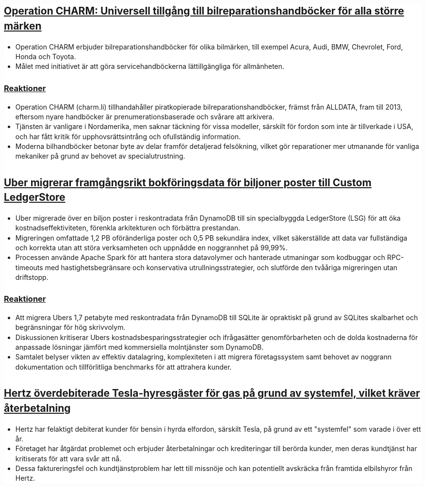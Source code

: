 ## [Operation CHARM: Universell tillgång till bilreparationshandböcker för alla större märken](https://charm.li/)

- Operation CHARM erbjuder bilreparationshandböcker för olika bilmärken, till exempel Acura, Audi, BMW, Chevrolet, Ford, Honda och Toyota.
- Målet med initiativet är att göra servicehandböckerna lättillgängliga för allmänheten.

### [Reaktioner](https://news.ycombinator.com/item?id=40409588)

- Operation CHARM (charm.li) tillhandahåller piratkopierade bilreparationshandböcker, främst från ALLDATA, fram till 2013, eftersom nyare handböcker är prenumerationsbaserade och svårare att arkivera.
- Tjänsten är vanligare i Nordamerika, men saknar täckning för vissa modeller, särskilt för fordon som inte är tillverkade i USA, och har fått kritik för upphovsrättsintrång och ofullständig information.
- Moderna bilhandböcker betonar byte av delar framför detaljerad felsökning, vilket gör reparationer mer utmanande för vanliga mekaniker på grund av behovet av specialutrustning.

## [Uber migrerar framgångsrikt bokföringsdata för biljoner poster till Custom LedgerStore](https://www.uber.com/blog/migrating-from-dynamodb-to-ledgerstore/)

- Uber migrerade över en biljon poster i reskontradata från DynamoDB till sin specialbyggda LedgerStore (LSG) för att öka kostnadseffektiviteten, förenkla arkitekturen och förbättra prestandan.
- Migreringen omfattade 1,2 PB oföränderliga poster och 0,5 PB sekundära index, vilket säkerställde att data var fullständiga och korrekta utan att störa verksamheten och uppnådde en noggrannhet på 99,99%.
- Processen använde Apache Spark för att hantera stora datavolymer och hanterade utmaningar som kodbuggar och RPC-timeouts med hastighetsbegränsare och konservativa utrullningsstrategier, och slutförde den tvååriga migreringen utan driftstopp.

### [Reaktioner](https://news.ycombinator.com/item?id=40413891)

- Att migrera Ubers 1,7 petabyte med reskontradata från DynamoDB till SQLite är opraktiskt på grund av SQLites skalbarhet och begränsningar för hög skrivvolym.
- Diskussionen kritiserar Ubers kostnadsbesparingsstrategier och ifrågasätter genomförbarheten och de dolda kostnaderna för anpassade lösningar jämfört med kommersiella molntjänster som DynamoDB.
- Samtalet belyser vikten av effektiv datalagring, komplexiteten i att migrera företagssystem samt behovet av noggrann dokumentation och tillförlitliga benchmarks för att attrahera kunder.

## [Hertz överdebiterade Tesla-hyresgäster för gas på grund av systemfel, vilket kräver återbetalning](https://www.thedrive.com/news/hertz-charging-a-tesla-renter-for-gas-was-not-an-isolated-incident)

- Hertz har felaktigt debiterat kunder för bensin i hyrda elfordon, särskilt Tesla, på grund av ett "systemfel" som varade i över ett år.
- Företaget har åtgärdat problemet och erbjuder återbetalningar och krediteringar till berörda kunder, men deras kundtjänst har kritiserats för att vara svår att nå.
- Dessa faktureringsfel och kundtjänstproblem har lett till missnöje och kan potentiellt avskräcka från framtida elbilshyror från Hertz.
